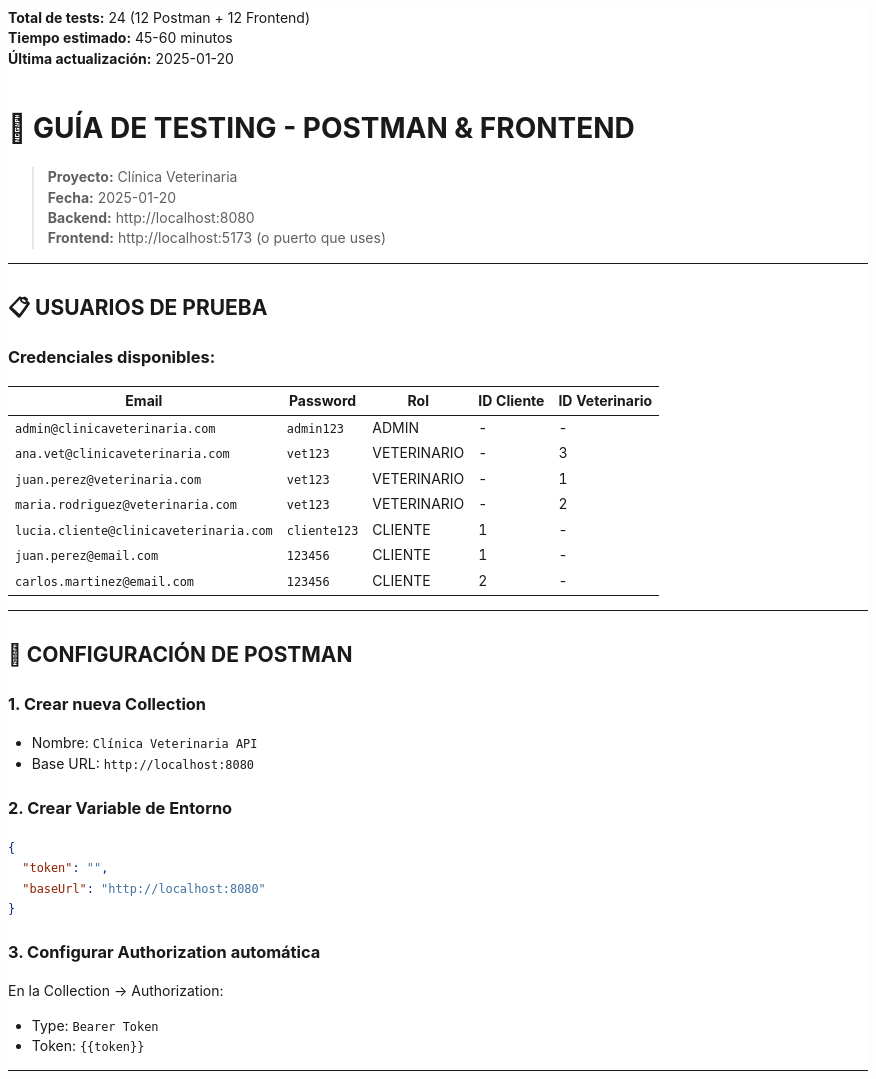 
**Total de tests:** 24 (12 Postman + 12 Frontend)  
**Tiempo estimado:** 45-60 minutos  
**Última actualización:** 2025-01-20
# 🧪 GUÍA DE TESTING - POSTMAN & FRONTEND

> **Proyecto:** Clínica Veterinaria  
> **Fecha:** 2025-01-20  
> **Backend:** http://localhost:8080  
> **Frontend:** http://localhost:5173 (o puerto que uses)  

---

## 📋 USUARIOS DE PRUEBA

### **Credenciales disponibles:**

| Email | Password | Rol | ID Cliente | ID Veterinario |
|-------|----------|-----|------------|----------------|
| `admin@clinicaveterinaria.com` | `admin123` | ADMIN | - | - |
| `ana.vet@clinicaveterinaria.com` | `vet123` | VETERINARIO | - | 3 |
| `juan.perez@veterinaria.com` | `vet123` | VETERINARIO | - | 1 |
| `maria.rodriguez@veterinaria.com` | `vet123` | VETERINARIO | - | 2 |
| `lucia.cliente@clinicaveterinaria.com` | `cliente123` | CLIENTE | 1 | - |
| `juan.perez@email.com` | `123456` | CLIENTE | 1 | - |
| `carlos.martinez@email.com` | `123456` | CLIENTE | 2 | - |

---

## 🔧 CONFIGURACIÓN DE POSTMAN

### **1. Crear nueva Collection**
- Nombre: `Clínica Veterinaria API`
- Base URL: `http://localhost:8080`

### **2. Crear Variable de Entorno**
```json
{
  "token": "",
  "baseUrl": "http://localhost:8080"
}
```

### **3. Configurar Authorization automática**
En la Collection → Authorization:
- Type: `Bearer Token`
- Token: `{{token}}`

---